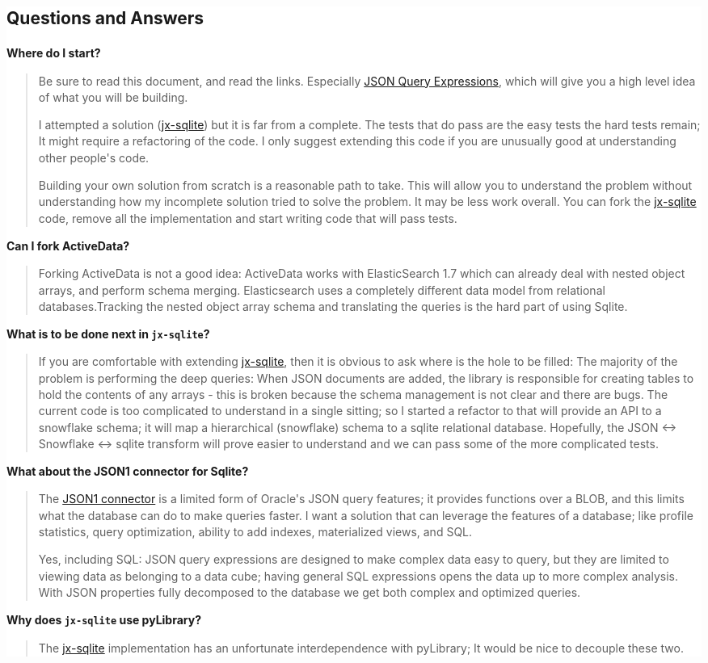 ## Questions and Answers

**Where do I start?**

> Be sure to read this document, and read the links. Especially [JSON Query Expressions](https://github.com/klahnakoski/ActiveData/blob/dev/docs/jx.md), which will give you a high level idea of what you will be building.
> 
> I attempted a solution ([jx-sqlite](https://github.com/klahnakoski/jx-sqlite/tree/master)) but it is far from a complete. The tests that do pass are the easy tests the hard tests remain; It might require a refactoring of the code. I only suggest extending this code if you are unusually good at understanding other people's code.
>
> Building your own solution from scratch is a reasonable path to take.  This will allow you to understand the problem without understanding how my incomplete solution tried to solve the problem. It may be less work overall. You can fork the [jx-sqlite](https://github.com/klahnakoski/jx-sqlite/tree/master) code, remove all the implementation and start writing code that will pass tests. 


**Can I fork ActiveData?**

> Forking ActiveData is not a good idea: ActiveData works with ElasticSearch 1.7 which can already deal with nested object arrays, and perform schema merging. Elasticsearch uses a completely different data model from relational databases.Tracking the nested object array schema and translating the queries is the hard part of using Sqlite.


**What is to be done next in `jx-sqlite`?**

> If you are comfortable with extending [jx-sqlite](https://github.com/klahnakoski/jx-sqlite/tree/master), then it is obvious to ask where is the hole to be filled:
> The majority of the problem is performing the deep queries: When JSON documents are added, the library is responsible for creating tables to hold the contents of any arrays - this is broken because the schema management is not clear and there are bugs. The current code is too complicated to understand in a single sitting; so I started a refactor to that will provide an API to a snowflake schema; it will map a hierarchical (snowflake) schema to a sqlite relational database. Hopefully, the JSON <-> Snowflake <-> sqlite transform will prove easier to understand and we can pass some of the more complicated tests.

**What about the JSON1 connector for Sqlite?**

> The [JSON1 connector](https://www.sqlite.org/json1.html) is a limited form of Oracle's JSON query features; it provides functions over a BLOB, and this limits what the database can do to make queries faster. I want a solution that can leverage the features of a database; like profile statistics, query optimization, ability to add indexes, materialized views, and SQL.
>
> Yes, including SQL: JSON query expressions are designed to make complex data easy to query, but they are limited to viewing data as belonging to a data cube; having general SQL expressions opens the data up to more complex analysis. With JSON properties fully decomposed to the database we get both complex and optimized queries.


**Why does `jx-sqlite` use pyLibrary?**

> The [jx-sqlite](https://github.com/klahnakoski/jx-sqlite/tree/master) implementation has an unfortunate interdependence with pyLibrary; It would be nice to decouple these two.
